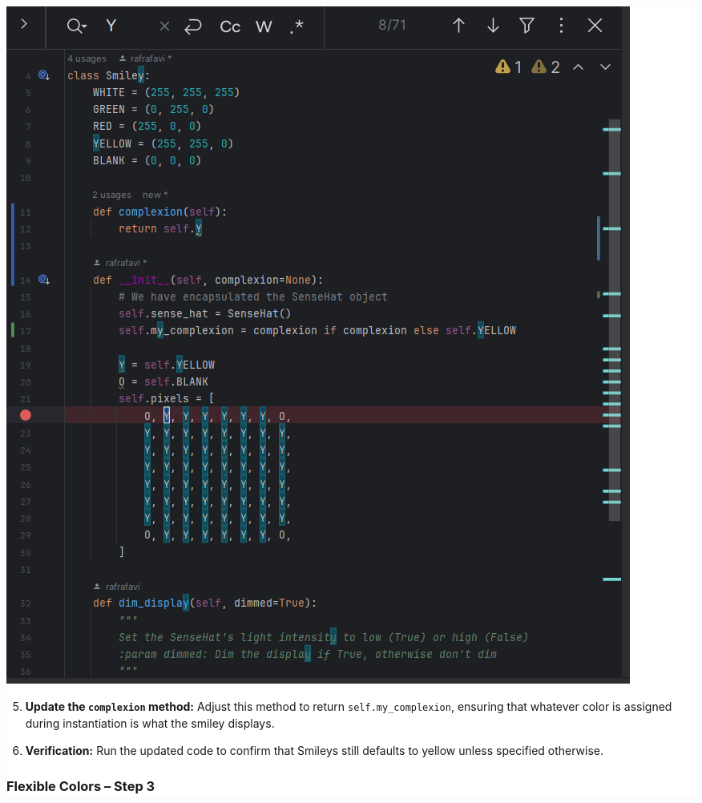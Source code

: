   ![Bulk Rename](docs/screenshots/bulk_rename.png)


  5. **Update the `complexion` method:** Adjust this method to return `self.my_complexion`, ensuring that whatever color is assigned during instantiation is what the smiley displays.

  6. **Verification:** Run the updated code to confirm that Smileys still defaults to yellow unless specified otherwise.

  ### Flexible Colors – Step 3
